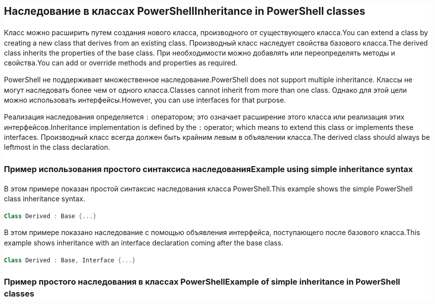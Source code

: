 ## <a name="inheritance-in-powershell-classes"></a><span data-ttu-id="9a9df-198">Наследование в классах PowerShell</span><span class="sxs-lookup"><span data-stu-id="9a9df-198">Inheritance in PowerShell classes</span></span>

<span data-ttu-id="9a9df-199">Класс можно расширить путем создания нового класса, производного от существующего класса.</span><span class="sxs-lookup"><span data-stu-id="9a9df-199">You can extend a class by creating a new class that derives from an existing class.</span></span> <span data-ttu-id="9a9df-200">Производный класс наследует свойства базового класса.</span><span class="sxs-lookup"><span data-stu-id="9a9df-200">The derived class inherits the properties of the base class.</span></span> <span data-ttu-id="9a9df-201">При необходимости можно добавлять или переопределять методы и свойства.</span><span class="sxs-lookup"><span data-stu-id="9a9df-201">You can add or override methods and properties as required.</span></span>

<span data-ttu-id="9a9df-202">PowerShell не поддерживает множественное наследование.</span><span class="sxs-lookup"><span data-stu-id="9a9df-202">PowerShell does not support multiple inheritance.</span></span> <span data-ttu-id="9a9df-203">Классы не могут наследовать более чем от одного класса.</span><span class="sxs-lookup"><span data-stu-id="9a9df-203">Classes cannot inherit from more than one class.</span></span> <span data-ttu-id="9a9df-204">Однако для этой цели можно использовать интерфейсы.</span><span class="sxs-lookup"><span data-stu-id="9a9df-204">However, you can use interfaces for that purpose.</span></span>

<span data-ttu-id="9a9df-205">Реализация наследования определяется `:` оператором; это означает расширение этого класса или реализация этих интерфейсов.</span><span class="sxs-lookup"><span data-stu-id="9a9df-205">Inheritance implementation is defined by the `:` operator; which means to extend this class or implements these interfaces.</span></span> <span data-ttu-id="9a9df-206">Производный класс всегда должен быть крайним левым в объявлении класса.</span><span class="sxs-lookup"><span data-stu-id="9a9df-206">The derived class should always be leftmost in the class declaration.</span></span>

### <a name="example-using-simple-inheritance-syntax"></a><span data-ttu-id="9a9df-207">Пример использования простого синтаксиса наследования</span><span class="sxs-lookup"><span data-stu-id="9a9df-207">Example using simple inheritance syntax</span></span>

<span data-ttu-id="9a9df-208">В этом примере показан простой синтаксис наследования класса PowerShell.</span><span class="sxs-lookup"><span data-stu-id="9a9df-208">This example shows the simple PowerShell class inheritance syntax.</span></span>

```powershell
Class Derived : Base {...}
```

<span data-ttu-id="9a9df-209">В этом примере показано наследование с помощью объявления интерфейса, поступающего после базового класса.</span><span class="sxs-lookup"><span data-stu-id="9a9df-209">This example shows inheritance with an interface declaration coming after the base class.</span></span>

```powershell
Class Derived : Base, Interface {...}
```

### <a name="example-of-simple-inheritance-in-powershell-classes"></a><span data-ttu-id="9a9df-210">Пример простого наследования в классах PowerShell</span><span class="sxs-lookup"><span data-stu-id="9a9df-210">Example of simple inheritance in PowerShell classes</span></span>
